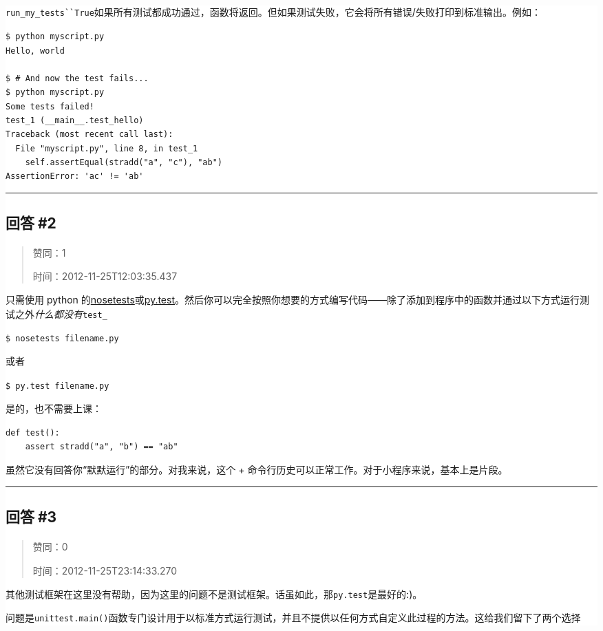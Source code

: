 `run_my_tests``True`如果所有测试都成功通过，函数将返回。但如果测试失败，它会将所有错误/失败打印到标准输出。例如：

```
$ python myscript.py 
Hello, world

$ # And now the test fails...
$ python myscript.py 
Some tests failed!
test_1 (__main__.test_hello)
Traceback (most recent call last):
  File "myscript.py", line 8, in test_1
    self.assertEqual(stradd("a", "c"), "ab")
AssertionError: 'ac' != 'ab' 
```

* * *

## 回答 #2

> 赞同：1
> 
> 时间：2012-11-25T12:03:35.437

只需使用 python 的[nosetests](https://nose.readthedocs.org/en/latest/)或[py.test](http://pytest.org/latest/)。然后你可以完全按照你想要的方式编写代码——除了添加到程序中的函数并通过以下方式运行测试之外*什么都没有*`test_`

```
$ nosetests filename.py 
```

或者

```
$ py.test filename.py 
```

是的，也不需要上课：

```
def test():
    assert stradd("a", "b") == "ab" 
```

虽然它没有回答你“默默运行”的部分。对我来说，这个 + 命令行历史可以正常工作。对于小程序来说，基本上是片段。

* * *

## 回答 #3

> 赞同：0
> 
> 时间：2012-11-25T23:14:33.270

其他测试框架在这里没有帮助，因为这里的问题不是测试框架。话虽如此，那`py.test`是最好的:)。

问题是`unittest.main()`函数专门设计用于以标准方式运行测试，并且不提供以任何方式自定义此过程的方法。这给我们留下了两个选择
